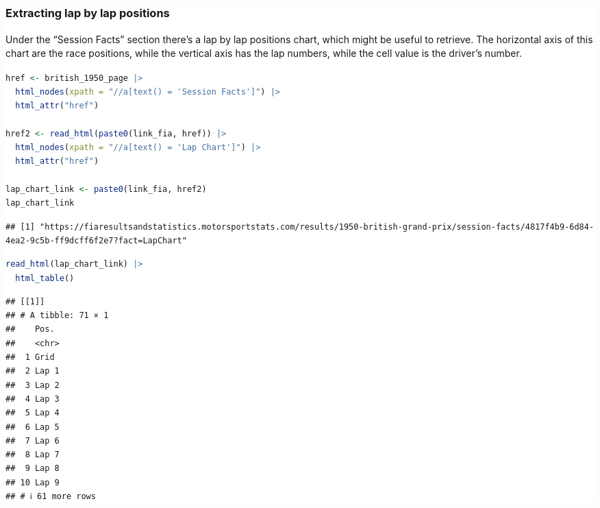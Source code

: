 
### Extracting lap by lap positions
Under the “Session Facts” section there’s a lap by lap positions chart,
which might be useful to retrieve. The horizontal axis of this chart are
the race positions, while the vertical axis has the lap numbers, while
the cell value is the driver’s number.

``` r
href <- british_1950_page |> 
  html_nodes(xpath = "//a[text() = 'Session Facts']") |> 
  html_attr("href")

href2 <- read_html(paste0(link_fia, href)) |> 
  html_nodes(xpath = "//a[text() = 'Lap Chart']") |> 
  html_attr("href")

lap_chart_link <- paste0(link_fia, href2)
lap_chart_link
```

    ## [1] "https://fiaresultsandstatistics.motorsportstats.com/results/1950-british-grand-prix/session-facts/4817f4b9-6d84-4ea2-9c5b-ff9dcff6f2e7?fact=LapChart"

``` r
read_html(lap_chart_link) |> 
  html_table()
```

    ## [[1]]
    ## # A tibble: 71 × 1
    ##    Pos. 
    ##    <chr>
    ##  1 Grid 
    ##  2 Lap 1
    ##  3 Lap 2
    ##  4 Lap 3
    ##  5 Lap 4
    ##  6 Lap 5
    ##  7 Lap 6
    ##  8 Lap 7
    ##  9 Lap 8
    ## 10 Lap 9
    ## # ℹ 61 more rows
